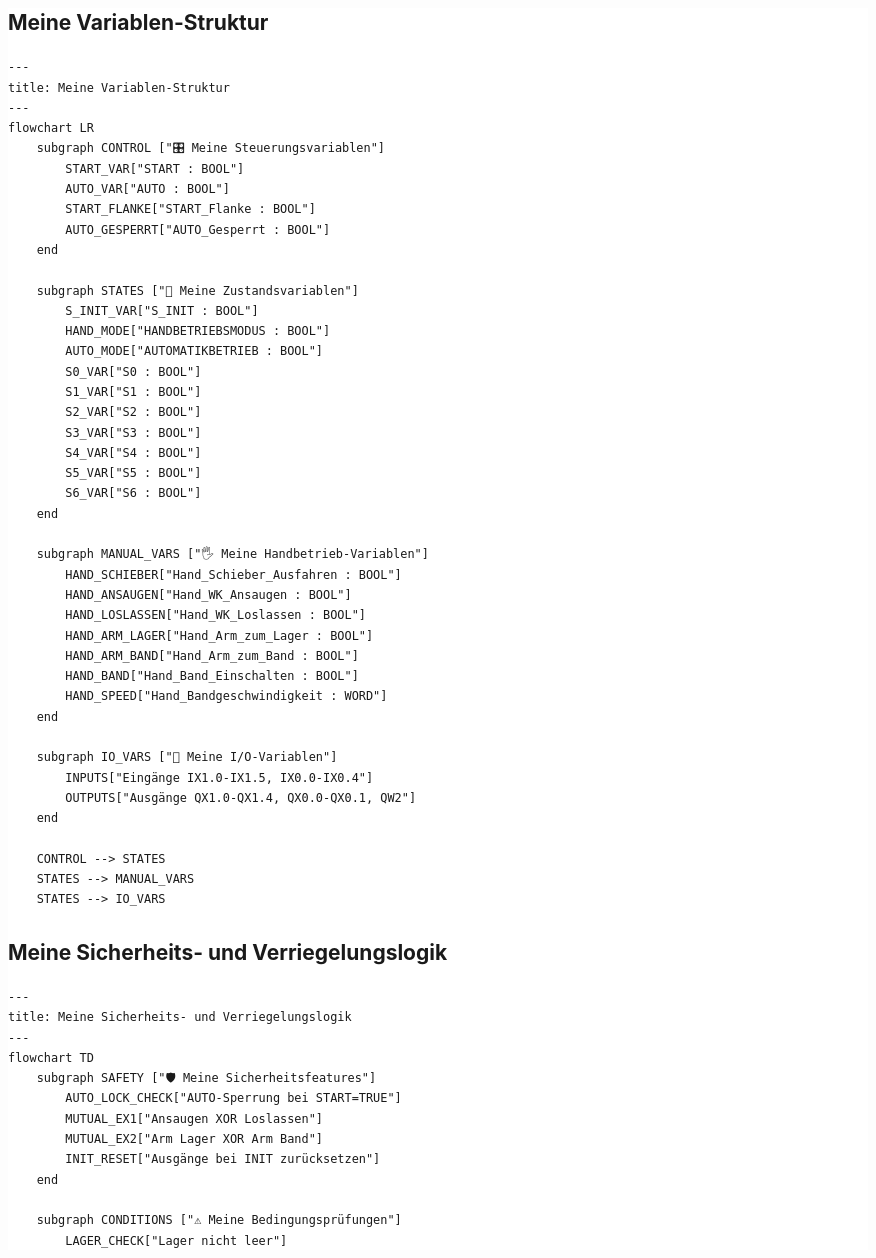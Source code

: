 ## Meine Variablen-Struktur

```mermaid
---
title: Meine Variablen-Struktur
---
flowchart LR
    subgraph CONTROL ["🎛️ Meine Steuerungsvariablen"]
        START_VAR["START : BOOL"]
        AUTO_VAR["AUTO : BOOL"]
        START_FLANKE["START_Flanke : BOOL"]
        AUTO_GESPERRT["AUTO_Gesperrt : BOOL"]
    end
    
    subgraph STATES ["🔄 Meine Zustandsvariablen"]
        S_INIT_VAR["S_INIT : BOOL"]
        HAND_MODE["HANDBETRIEBSMODUS : BOOL"]
        AUTO_MODE["AUTOMATIKBETRIEB : BOOL"]
        S0_VAR["S0 : BOOL"]
        S1_VAR["S1 : BOOL"]
        S2_VAR["S2 : BOOL"]
        S3_VAR["S3 : BOOL"]
        S4_VAR["S4 : BOOL"]
        S5_VAR["S5 : BOOL"]
        S6_VAR["S6 : BOOL"]
    end
    
    subgraph MANUAL_VARS ["🖐️ Meine Handbetrieb-Variablen"]
        HAND_SCHIEBER["Hand_Schieber_Ausfahren : BOOL"]
        HAND_ANSAUGEN["Hand_WK_Ansaugen : BOOL"]
        HAND_LOSLASSEN["Hand_WK_Loslassen : BOOL"]
        HAND_ARM_LAGER["Hand_Arm_zum_Lager : BOOL"]
        HAND_ARM_BAND["Hand_Arm_zum_Band : BOOL"]
        HAND_BAND["Hand_Band_Einschalten : BOOL"]
        HAND_SPEED["Hand_Bandgeschwindigkeit : WORD"]
    end
    
    subgraph IO_VARS ["🔌 Meine I/O-Variablen"]
        INPUTS["Eingänge IX1.0-IX1.5, IX0.0-IX0.4"]
        OUTPUTS["Ausgänge QX1.0-QX1.4, QX0.0-QX0.1, QW2"]
    end
    
    CONTROL --> STATES
    STATES --> MANUAL_VARS
    STATES --> IO_VARS
```

## Meine Sicherheits- und Verriegelungslogik

```mermaid
---
title: Meine Sicherheits- und Verriegelungslogik
---
flowchart TD
    subgraph SAFETY ["🛡️ Meine Sicherheitsfeatures"]
        AUTO_LOCK_CHECK["AUTO-Sperrung bei START=TRUE"]
        MUTUAL_EX1["Ansaugen XOR Loslassen"]
        MUTUAL_EX2["Arm Lager XOR Arm Band"]
        INIT_RESET["Ausgänge bei INIT zurücksetzen"]
    end
    
    subgraph CONDITIONS ["⚠️ Meine Bedingungsprüfungen"]
        LAGER_CHECK["Lager nicht leer"]
```